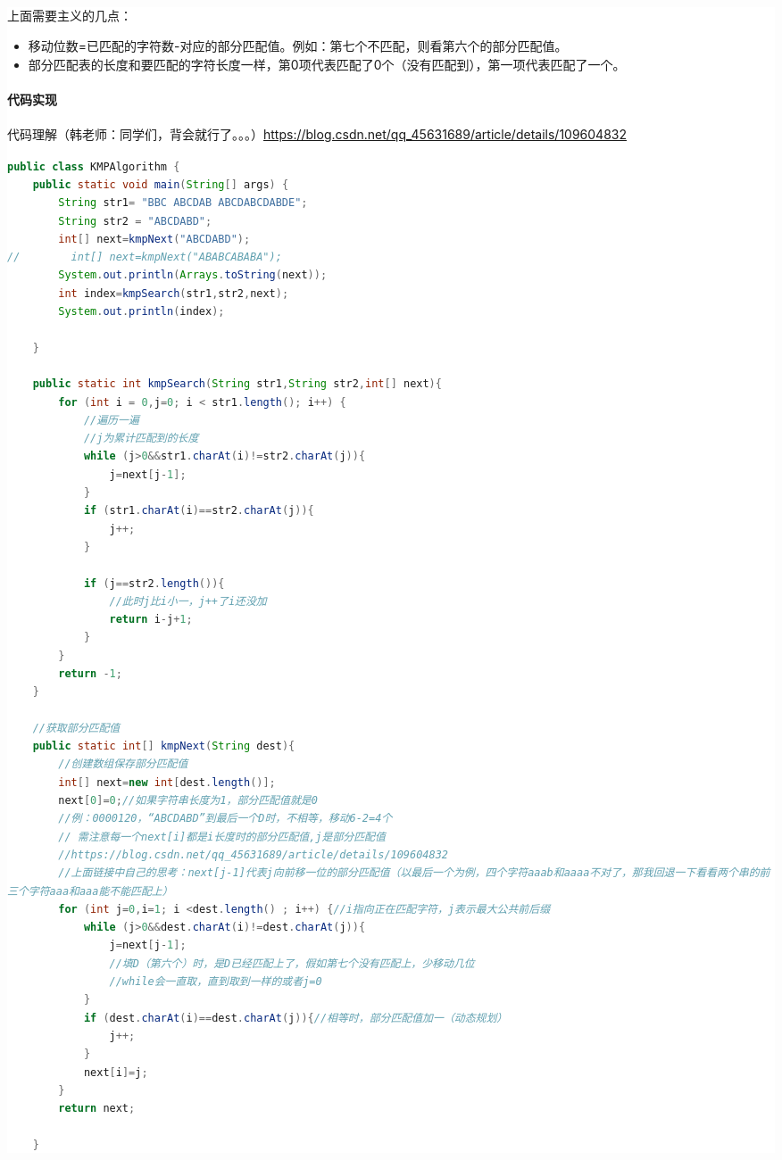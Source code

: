 上面需要主义的几点：

- 移动位数=已匹配的字符数-对应的部分匹配值。例如：第七个不匹配，则看第六个的部分匹配值。
- 部分匹配表的长度和要匹配的字符长度一样，第0项代表匹配了0个（没有匹配到），第一项代表匹配了一个。

#### 代码实现

代码理解（韩老师：同学们，背会就行了。。。）https://blog.csdn.net/qq_45631689/article/details/109604832

```java
public class KMPAlgorithm {
    public static void main(String[] args) {
        String str1= "BBC ABCDAB ABCDABCDABDE";
        String str2 = "ABCDABD";
        int[] next=kmpNext("ABCDABD");
//        int[] next=kmpNext("ABABCABABA");
        System.out.println(Arrays.toString(next));
        int index=kmpSearch(str1,str2,next);
        System.out.println(index);
    
    }
    
    public static int kmpSearch(String str1,String str2,int[] next){
        for (int i = 0,j=0; i < str1.length(); i++) {
            //遍历一遍
            //j为累计匹配到的长度
            while (j>0&&str1.charAt(i)!=str2.charAt(j)){
                j=next[j-1];
            }
            if (str1.charAt(i)==str2.charAt(j)){
                j++;
            }
            
            if (j==str2.length()){
                //此时j比i小一，j++了i还没加
                return i-j+1;
            }
        }
        return -1;
    }
    
    //获取部分匹配值
    public static int[] kmpNext(String dest){
        //创建数组保存部分匹配值
        int[] next=new int[dest.length()];
        next[0]=0;//如果字符串长度为1，部分匹配值就是0
        //例：0000120，“ABCDABD”到最后一个D时，不相等，移动6-2=4个
        // 需注意每一个next[i]都是i长度时的部分匹配值,j是部分匹配值
        //https://blog.csdn.net/qq_45631689/article/details/109604832
        //上面链接中自己的思考：next[j-1]代表j向前移一位的部分匹配值（以最后一个为例，四个字符aaab和aaaa不对了，那我回退一下看看两个串的前三个字符aaa和aaa能不能匹配上）
        for (int j=0,i=1; i <dest.length() ; i++) {//i指向正在匹配字符，j表示最大公共前后缀
            while (j>0&&dest.charAt(i)!=dest.charAt(j)){
                j=next[j-1];
                //填D（第六个）时，是D已经匹配上了，假如第七个没有匹配上，少移动几位
                //while会一直取，直到取到一样的或者j=0
            }
            if (dest.charAt(i)==dest.charAt(j)){//相等时，部分匹配值加一（动态规划）
                j++;
            }
            next[i]=j;
        }
        return next;
        
    }
```